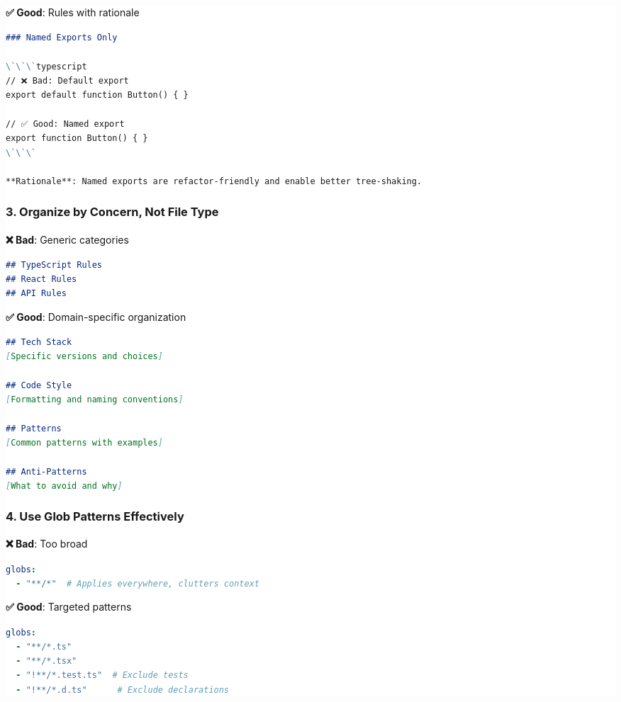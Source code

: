 **✅ Good**: Rules with rationale
```markdown
### Named Exports Only

\`\`\`typescript
// ❌ Bad: Default export
export default function Button() { }

// ✅ Good: Named export
export function Button() { }
\`\`\`

**Rationale**: Named exports are refactor-friendly and enable better tree-shaking.
```

### 3. Organize by Concern, Not File Type

**❌ Bad**: Generic categories
```markdown
## TypeScript Rules
## React Rules
## API Rules
```

**✅ Good**: Domain-specific organization
```markdown
## Tech Stack
[Specific versions and choices]

## Code Style
[Formatting and naming conventions]

## Patterns
[Common patterns with examples]

## Anti-Patterns
[What to avoid and why]
```

### 4. Use Glob Patterns Effectively

**❌ Bad**: Too broad
```yaml
globs:
  - "**/*"  # Applies everywhere, clutters context
```

**✅ Good**: Targeted patterns
```yaml
globs:
  - "**/*.ts"
  - "**/*.tsx"
  - "!**/*.test.ts"  # Exclude tests
  - "!**/*.d.ts"      # Exclude declarations
```
